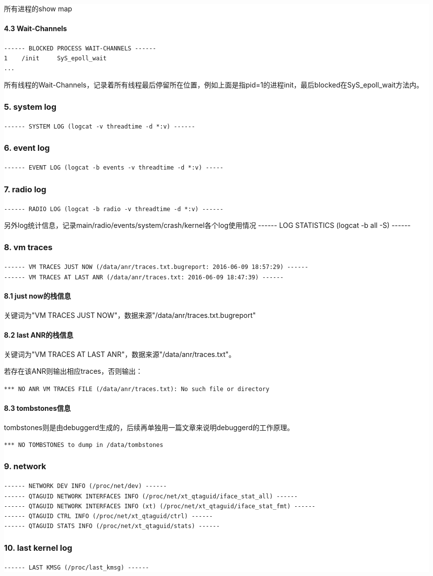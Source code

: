 所有进程的show map

#### 4.3 Wait-Channels

    ------ BLOCKED PROCESS WAIT-CHANNELS ------
    1    /init     SyS_epoll_wait
    ...

所有线程的Wait-Channels，记录着所有线程最后停留所在位置，例如上面是指pid=1的进程init，最后blocked在SyS_epoll_wait方法内。

### 5. system log

    ------ SYSTEM LOG (logcat -v threadtime -d *:v) ------

### 6. event log

    ------ EVENT LOG (logcat -b events -v threadtime -d *:v) -----

### 7. radio log

    ------ RADIO LOG (logcat -b radio -v threadtime -d *:v) ------

另外log统计信息，记录main/radio/events/system/crash/kernel各个log使用情况
    ------ LOG STATISTICS (logcat -b all -S) ------

### 8. vm traces

    ------ VM TRACES JUST NOW (/data/anr/traces.txt.bugreport: 2016-06-09 18:57:29) ------
    ------ VM TRACES AT LAST ANR (/data/anr/traces.txt: 2016-06-09 18:47:39) ------

#### 8.1 just now的栈信息
关键词为"VM TRACES JUST NOW"，数据来源"/data/anr/traces.txt.bugreport"

#### 8.2 last ANR的栈信息
关键词为"VM TRACES AT LAST   ANR"，数据来源"/data/anr/traces.txt"。

若存在该ANR则输出相应traces，否则输出：

    *** NO ANR VM TRACES FILE (/data/anr/traces.txt): No such file or directory

#### 8.3 tombstones信息
tombstones则是由debuggerd生成的，后续再单独用一篇文章来说明debuggerd的工作原理。

    *** NO TOMBSTONES to dump in /data/tombstones

### 9. network
    ------ NETWORK DEV INFO (/proc/net/dev) ------
    ------ QTAGUID NETWORK INTERFACES INFO (/proc/net/xt_qtaguid/iface_stat_all) ------
    ------ QTAGUID NETWORK INTERFACES INFO (xt) (/proc/net/xt_qtaguid/iface_stat_fmt) ------
    ------ QTAGUID CTRL INFO (/proc/net/xt_qtaguid/ctrl) ------
    ------ QTAGUID STATS INFO (/proc/net/xt_qtaguid/stats) ------

### 10. last kernel log
    ------ LAST KMSG (/proc/last_kmsg) ------
